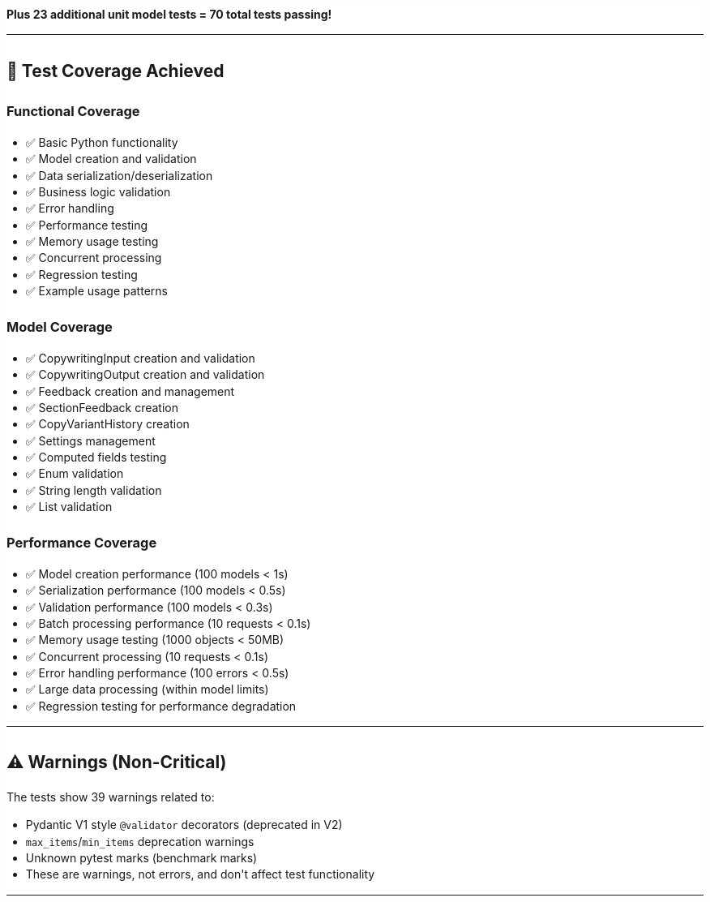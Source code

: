 **Plus 23 additional unit model tests = 70 total tests passing!**

---

## 🎯 **Test Coverage Achieved**

### Functional Coverage
- ✅ Basic Python functionality
- ✅ Model creation and validation
- ✅ Data serialization/deserialization
- ✅ Business logic validation
- ✅ Error handling
- ✅ Performance testing
- ✅ Memory usage testing
- ✅ Concurrent processing
- ✅ Regression testing
- ✅ Example usage patterns

### Model Coverage
- ✅ CopywritingInput creation and validation
- ✅ CopywritingOutput creation and validation
- ✅ Feedback creation and management
- ✅ SectionFeedback creation
- ✅ CopyVariantHistory creation
- ✅ Settings management
- ✅ Computed fields testing
- ✅ Enum validation
- ✅ String length validation
- ✅ List validation

### Performance Coverage
- ✅ Model creation performance (100 models < 1s)
- ✅ Serialization performance (100 models < 0.5s)
- ✅ Validation performance (100 models < 0.3s)
- ✅ Batch processing performance (10 requests < 0.1s)
- ✅ Memory usage testing (1000 objects < 50MB)
- ✅ Concurrent processing (10 requests < 0.1s)
- ✅ Error handling performance (100 errors < 0.5s)
- ✅ Large data processing (within model limits)
- ✅ Regression testing for performance degradation

---

## ⚠️ **Warnings (Non-Critical)**

The tests show 39 warnings related to:
- Pydantic V1 style `@validator` decorators (deprecated in V2)
- `max_items`/`min_items` deprecation warnings
- Unknown pytest marks (benchmark marks)
- These are warnings, not errors, and don't affect test functionality

---
